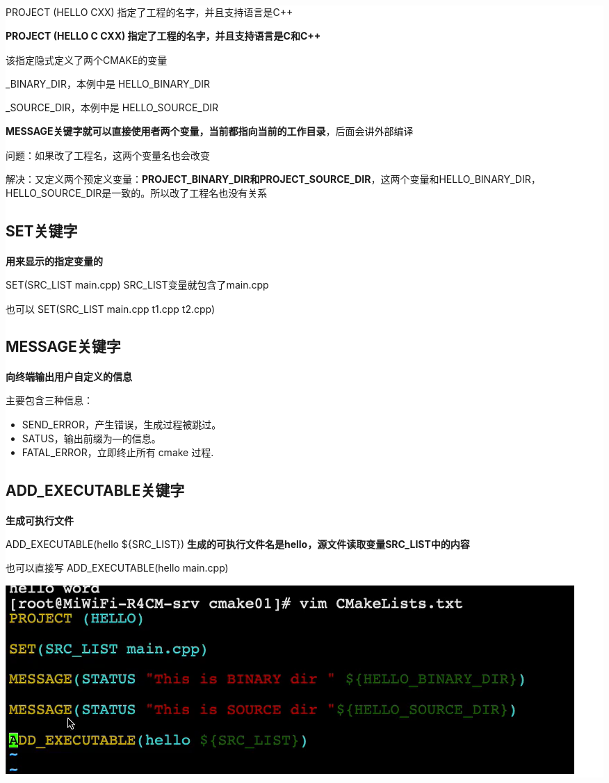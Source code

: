 PROJECT (HELLO CXX)      指定了工程的名字，并且支持语言是C++

**PROJECT (HELLO C CXX)      指定了工程的名字，并且支持语言是C和C++**

该指定隐式定义了两个CMAKE的变量

<projectname>_BINARY_DIR，本例中是 HELLO_BINARY_DIR

<projectname>_SOURCE_DIR，本例中是 HELLO_SOURCE_DIR

**MESSAGE关键字就可以直接使用者两个变量，当前都指向当前的工作目录**，后面会讲外部编译

问题：如果改了工程名，这两个变量名也会改变

解决：又定义两个预定义变量：**PROJECT_BINARY_DIR和PROJECT_SOURCE_DIR**，这两个变量和HELLO_BINARY_DIR，HELLO_SOURCE_DIR是一致的。所以改了工程名也没有关系

## SET关键字

**用来显示的指定变量的**

SET(SRC_LIST main.cpp)    SRC_LIST变量就包含了main.cpp

也可以 SET(SRC_LIST main.cpp t1.cpp t2.cpp)

## MESSAGE关键字

**向终端输出用户自定义的信息**

主要包含三种信息：

- SEND_ERROR，产生错误，生成过程被跳过。
- SATUS，输出前缀为—的信息。
- FATAL_ERROR，立即终止所有 cmake 过程.

## ADD_EXECUTABLE关键字

**生成可执行文件**

ADD_EXECUTABLE(hello ${SRC_LIST})     **生成的可执行文件名是hello，源文件读取变量SRC_LIST中的内容**

也可以直接写 ADD_EXECUTABLE(hello main.cpp)

![image-20220728090945010](cmake笔记.assets/image-20220728090945010.png)
